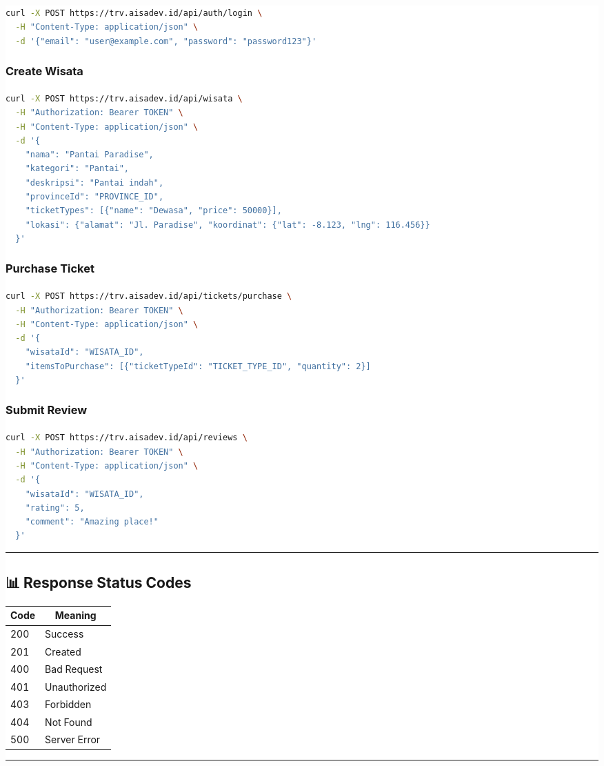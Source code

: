 ```bash
curl -X POST https://trv.aisadev.id/api/auth/login \
  -H "Content-Type: application/json" \
  -d '{"email": "user@example.com", "password": "password123"}'
```

### Create Wisata

```bash
curl -X POST https://trv.aisadev.id/api/wisata \
  -H "Authorization: Bearer TOKEN" \
  -H "Content-Type: application/json" \
  -d '{
    "nama": "Pantai Paradise",
    "kategori": "Pantai",
    "deskripsi": "Pantai indah",
    "provinceId": "PROVINCE_ID",
    "ticketTypes": [{"name": "Dewasa", "price": 50000}],
    "lokasi": {"alamat": "Jl. Paradise", "koordinat": {"lat": -8.123, "lng": 116.456}}
  }'
```

### Purchase Ticket

```bash
curl -X POST https://trv.aisadev.id/api/tickets/purchase \
  -H "Authorization: Bearer TOKEN" \
  -H "Content-Type: application/json" \
  -d '{
    "wisataId": "WISATA_ID",
    "itemsToPurchase": [{"ticketTypeId": "TICKET_TYPE_ID", "quantity": 2}]
  }'
```

### Submit Review

```bash
curl -X POST https://trv.aisadev.id/api/reviews \
  -H "Authorization: Bearer TOKEN" \
  -H "Content-Type: application/json" \
  -d '{
    "wisataId": "WISATA_ID",
    "rating": 5,
    "comment": "Amazing place!"
  }'
```

---

## 📊 Response Status Codes

| Code | Meaning      |
| ---- | ------------ |
| 200  | Success      |
| 201  | Created      |
| 400  | Bad Request  |
| 401  | Unauthorized |
| 403  | Forbidden    |
| 404  | Not Found    |
| 500  | Server Error |

---